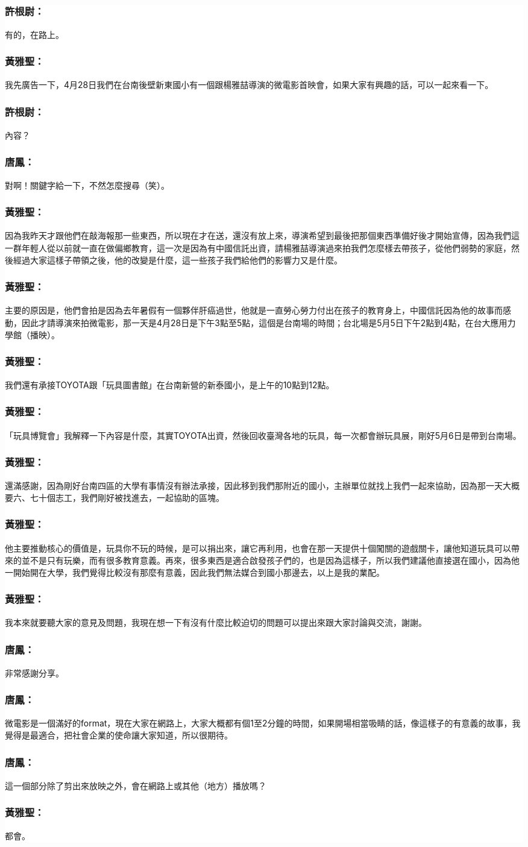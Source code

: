 ### 許根尉：
有的，在路上。

### 黃雅聖：
我先廣告一下，4月28日我們在台南後壁新東國小有一個跟楊雅喆導演的微電影首映會，如果大家有興趣的話，可以一起來看一下。

### 許根尉：
內容？

### 唐鳳：
對啊！關鍵字給一下，不然怎麼搜尋（笑）。

### 黃雅聖：
因為我昨天才跟他們在敲海報那一些東西，所以現在才在送，還沒有放上來，導演希望到最後把那個東西準備好後才開始宣傳，因為我們這一群年輕人從以前就一直在做偏鄉教育，這一次是因為有中國信託出資，請楊雅喆導演過來拍我們怎麼樣去帶孩子，從他們弱勢的家庭，然後經過大家這樣子帶領之後，他的改變是什麼，這一些孩子我們給他們的影響力又是什麼。

### 黃雅聖：
主要的原因是，他們會拍是因為去年暑假有一個夥伴肝癌過世，他就是一直勞心勞力付出在孩子的教育身上，中國信託因為他的故事而感動，因此才請導演來拍微電影，那一天是4月28日是下午3點至5點，這個是台南場的時間；台北場是5月5日下午2點到4點，在台大應用力學館（播映）。

### 黃雅聖：
我們還有承接TOYOTA跟「玩具圖書館」在台南新營的新泰國小，是上午的10點到12點。

### 黃雅聖：
「玩具博覽會」我解釋一下內容是什麼，其實TOYOTA出資，然後回收臺灣各地的玩具，每一次都會辦玩具展，剛好5月6日是帶到台南場。

### 黃雅聖：
還滿感謝，因為剛好台南四區的大學有事情沒有辦法承接，因此移到我們那附近的國小，主辦單位就找上我們一起來協助，因為那一天大概要六、七十個志工，我們剛好被找進去，一起協助的區塊。

### 黃雅聖：
他主要推動核心的價值是，玩具你不玩的時候，是可以捐出來，讓它再利用，也會在那一天提供十個闖關的遊戲關卡，讓他知道玩具可以帶來的並不是只有玩樂，而有很多教育意義。再來，很多東西是適合啟發孩子們的，也是因為這樣子，所以我們建議他直接選在國小，因為他一開始開在大學，我們覺得比較沒有那麼有意義，因此我們無法媒合到國小那邊去，以上是我的業配。

### 黃雅聖：
我本來就要聽大家的意見及問題，我現在想一下有沒有什麼比較迫切的問題可以提出來跟大家討論與交流，謝謝。

### 唐鳳：
非常感謝分享。

### 唐鳳：
微電影是一個滿好的format，現在大家在網路上，大家大概都有個1至2分鐘的時間，如果開場相當吸睛的話，像這樣子的有意義的故事，我覺得是最適合，把社會企業的使命讓大家知道，所以很期待。

### 唐鳳：
這一個部分除了剪出來放映之外，會在網路上或其他（地方）播放嗎？

### 黃雅聖：
都會。
